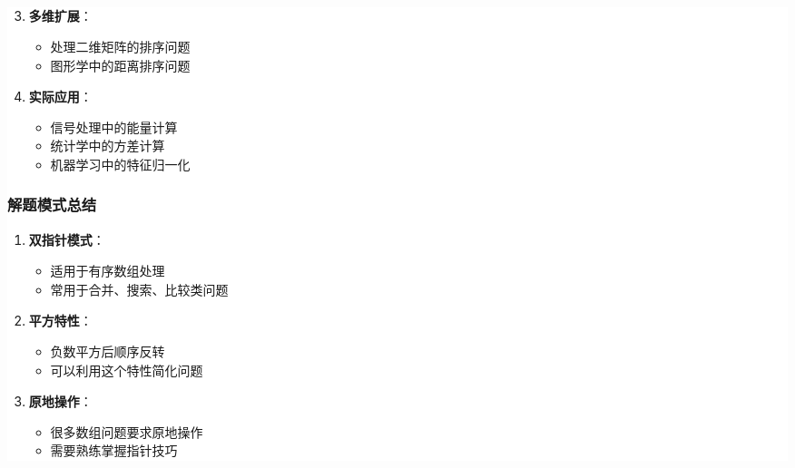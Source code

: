 3. **多维扩展**：
   - 处理二维矩阵的排序问题
   - 图形学中的距离排序问题

4. **实际应用**：
   - 信号处理中的能量计算
   - 统计学中的方差计算
   - 机器学习中的特征归一化

### 解题模式总结
1. **双指针模式**：
   - 适用于有序数组处理
   - 常用于合并、搜索、比较类问题

2. **平方特性**：
   - 负数平方后顺序反转
   - 可以利用这个特性简化问题

3. **原地操作**：
   - 很多数组问题要求原地操作
   - 需要熟练掌握指针技巧
